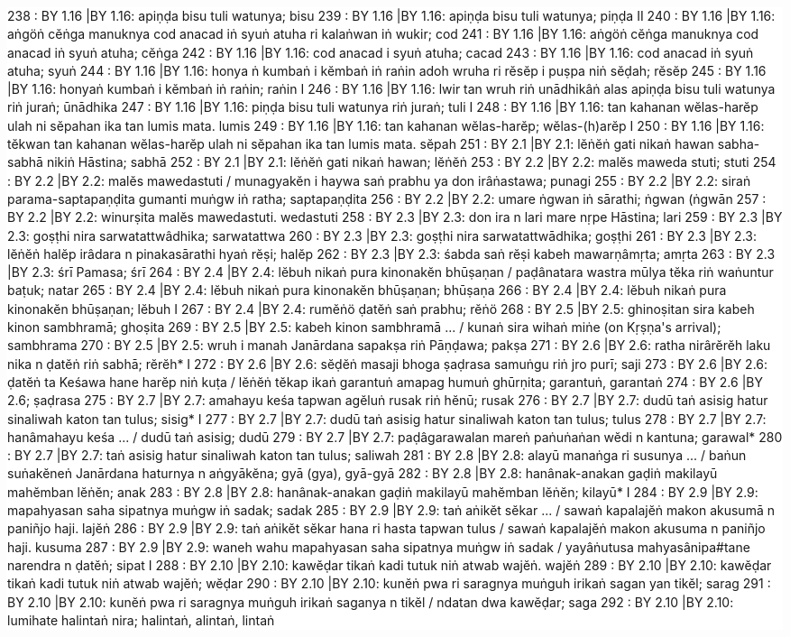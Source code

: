 238 : BY 1.16 |BY 1.16: apiṇḍa bisu tuli watunya;  bisu
239 : BY 1.16 |BY 1.16: apiṇḍa bisu tuli watunya;  piṇḍa II
240 : BY 1.16 |BY 1.16: aṅgöṅ cĕṅga manuknya cod anacad iṅ syuṅ atuha ri kalaṅwan iṅ wukir;  cod
241 : BY 1.16 |BY 1.16: aṅgöṅ cĕṅga manuknya cod anacad iṅ syuṅ atuha;  cĕṅga
242 : BY 1.16 |BY 1.16: cod anacad i syuṅ atuha;  cacad
243 : BY 1.16 |BY 1.16: cod anacad iṅ syuṅ atuha;  syuṅ
244 : BY 1.16 |BY 1.16: honya ṅ kumbaṅ i kĕmbaṅ iṅ raṅin adoh wruha ri rĕsĕp i puṣpa niṅ sĕḍah;  rĕsĕp
245 : BY 1.16 |BY 1.16: honyaṅ kumbaṅ i kĕmbaṅ iṅ raṅin;  raṅin I
246 : BY 1.16 |BY 1.16: lwir tan wruh riṅ unādhikâṅ alas apiṇḍa bisu tuli watunya riṅ juraṅ;  ūnādhika
247 : BY 1.16 |BY 1.16: piṇḍa bisu tuli watunya riṅ juraṅ;  tuli I
248 : BY 1.16 |BY 1.16: tan kahanan wĕlas-harĕp ulah ni sĕpahan ika tan lumis mata.  lumis
249 : BY 1.16 |BY 1.16: tan kahanan wĕlas-harĕp;  wĕlas-(h)arĕp I
250 : BY 1.16 |BY 1.16: tĕkwan tan kahanan wĕlas-harĕp ulah ni sĕpahan ika tan lumis mata.  sĕpah
251 : BY 2.1 |BY 2.1: lĕṅĕṅ gati nikaṅ hawan sabha-sabhā nikiṅ Hāstina;  sabhā
252 : BY 2.1 |BY 2.1: lĕṅĕṅ gati nikaṅ hawan;  lĕṅĕṅ
253 : BY 2.2 |BY 2.2: malĕs maweda stuti;  stuti
254 : BY 2.2 |BY 2.2: malĕs mawedastuti / munagyakĕn i haywa saṅ prabhu ya don irâṅastawa;  punagi
255 : BY 2.2 |BY 2.2: siraṅ parama-saptapaṇḍita gumanti muṅgw iṅ ratha;  saptapaṇḍita
256 : BY 2.2 |BY 2.2: umare ṅgwan iṅ sārathi;  ṅgwan (ṅgwān
257 : BY 2.2 |BY 2.2: winurṣita malĕs mawedastuti.  wedastuti
258 : BY 2.3 |BY 2.3: don ira n lari mare nṛpe Hāstina;  lari
259 : BY 2.3 |BY 2.3: goṣṭhi nira sarwatattwâdhika;  sarwatattwa
260 : BY 2.3 |BY 2.3: goṣṭhi nira sarwatattwādhika;  goṣṭhi
261 : BY 2.3 |BY 2.3: lĕṅĕṅ halĕp irâdara n pinakasārathi hyaṅ rĕṣi;  halĕp
262 : BY 2.3 |BY 2.3: śabda saṅ rĕṣi kabeh mawarṇâmṛta;  amṛta
263 : BY 2.3 |BY 2.3: śrī Pamasa;  śrī
264 : BY 2.4 |BY 2.4: lĕbuh nikaṅ pura kinonakĕn bhūṣaṇan / paḍânatara wastra mūlya tĕka riṅ waṅuntur baṭuk;  natar
265 : BY 2.4 |BY 2.4: lĕbuh nikaṅ pura kinonakĕn bhūṣaṇan;  bhūṣaṇa
266 : BY 2.4 |BY 2.4: lĕbuh nikaṅ pura kinonakĕn bhūṣaṇan;  lĕbuh I
267 : BY 2.4 |BY 2.4: rumĕṅö ḍatĕṅ saṅ prabhu;  rĕṅö
268 : BY 2.5 |BY 2.5: ghinoṣitan sira kabeh kinon sambhramā;  ghoṣita
269 : BY 2.5 |BY 2.5: kabeh kinon sambhramā ... / kunaṅ sira wihaṅ miṅe (on Kṛṣṇa's arrival);  sambhrama
270 : BY 2.5 |BY 2.5: wruh i manah Janārdana sapakṣa riṅ Pāṇḍawa;  pakṣa
271 : BY 2.6 |BY 2.6: ratha nirârĕrĕh laku nika n ḍatĕṅ riṅ sabhā;  rĕrĕh* I
272 : BY 2.6 |BY 2.6: sĕḍĕṅ masaji bhoga ṣaḍrasa samuṅgu riṅ jro purī;  saji
273 : BY 2.6 |BY 2.6: ḍatĕṅ ta Keśawa hane harĕp niṅ kuṭa / lĕṅĕṅ tĕkap ikaṅ garantuṅ amapag humuṅ ghūrṇita;  garantuṅ, garantaṅ
274 : BY 2.6 |BY 2.6;  ṣaḍrasa
275 : BY 2.7 |BY 2.7: amahayu keśa tapwan agĕluṅ rusak riṅ hĕnū;  rusak
276 : BY 2.7 |BY 2.7: dudū taṅ asisig hatur sinaliwah katon tan tulus;  sisig* I
277 : BY 2.7 |BY 2.7: dudū taṅ asisig hatur sinaliwah katon tan tulus;  tulus
278 : BY 2.7 |BY 2.7: hanâmahayu keśa ... / dudū taṅ asisig;  dudū
279 : BY 2.7 |BY 2.7: paḍâgarawalan mareṅ paṅuṅaṅan wĕdi n kantuna;  garawal*
280 : BY 2.7 |BY 2.7: taṅ asisig hatur sinaliwah katon tan tulus;  saliwah
281 : BY 2.8 |BY 2.8: alayū manaṅga ri susunya ... / baṅun suṅakĕneṅ Janārdana haturnya n aṅgyākĕna;  gyā (gya), gyā-gyā
282 : BY 2.8 |BY 2.8: hanânak-anakan gaḍiṅ makilayū mahĕmban lĕṅĕn;  anak
283 : BY 2.8 |BY 2.8: hanânak-anakan gaḍiṅ makilayū mahĕmban lĕṅĕn;  kilayū* I
284 : BY 2.9 |BY 2.9: mapahyasan saha sipatnya muṅgw iṅ sadak;  sadak
285 : BY 2.9 |BY 2.9: taṅ aṅikĕt sĕkar ... / sawaṅ kapalajĕṅ makon akusumā n paniñjo haji.  lajĕṅ
286 : BY 2.9 |BY 2.9: taṅ aṅikĕt sĕkar hana ri hasta tapwan tulus / sawaṅ kapalajĕṅ makon akusuma n paniñjo haji.  kusuma
287 : BY 2.9 |BY 2.9: waneh wahu mapahyasan saha sipatnya muṅgw iṅ sadak / yayâṅutusa mahyasânipa#tane narendra n ḍatĕṅ;  sipat I
288 : BY 2.10 |BY 2.10: kawĕḍar tikaṅ kadi tutuk niṅ atwab wajĕṅ.  wajĕṅ
289 : BY 2.10 |BY 2.10: kawĕḍar tikaṅ kadi tutuk niṅ atwab wajĕṅ;  wĕḍar
290 : BY 2.10 |BY 2.10: kunĕṅ pwa ri saragnya muṅguh irikaṅ sagan yan tikĕl;  sarag
291 : BY 2.10 |BY 2.10: kunĕṅ pwa ri saragnya muṅguh irikaṅ saganya n tikĕl / ndatan dwa kawĕḍar;  saga
292 : BY 2.10 |BY 2.10: lumihate halintaṅ nira;  halintaṅ, alintaṅ, lintaṅ
